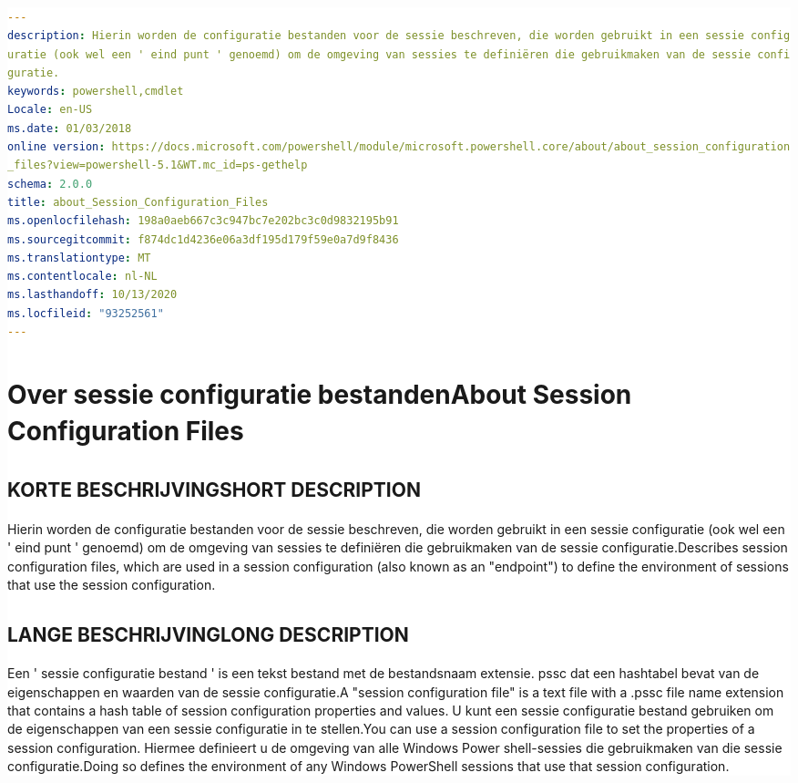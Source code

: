 ```yaml
---
description: Hierin worden de configuratie bestanden voor de sessie beschreven, die worden gebruikt in een sessie configuratie (ook wel een ' eind punt ' genoemd) om de omgeving van sessies te definiëren die gebruikmaken van de sessie configuratie.
keywords: powershell,cmdlet
Locale: en-US
ms.date: 01/03/2018
online version: https://docs.microsoft.com/powershell/module/microsoft.powershell.core/about/about_session_configuration_files?view=powershell-5.1&WT.mc_id=ps-gethelp
schema: 2.0.0
title: about_Session_Configuration_Files
ms.openlocfilehash: 198a0aeb667c3c947bc7e202bc3c0d9832195b91
ms.sourcegitcommit: f874dc1d4236e06a3df195d179f59e0a7d9f8436
ms.translationtype: MT
ms.contentlocale: nl-NL
ms.lasthandoff: 10/13/2020
ms.locfileid: "93252561"
---
```

# <a name="about-session-configuration-files"></a><span data-ttu-id="7580a-104">Over sessie configuratie bestanden</span><span class="sxs-lookup"><span data-stu-id="7580a-104">About Session Configuration Files</span></span>

## <a name="short-description"></a><span data-ttu-id="7580a-105">KORTE BESCHRIJVING</span><span class="sxs-lookup"><span data-stu-id="7580a-105">SHORT DESCRIPTION</span></span>

<span data-ttu-id="7580a-106">Hierin worden de configuratie bestanden voor de sessie beschreven, die worden gebruikt in een sessie configuratie (ook wel een ' eind punt ' genoemd) om de omgeving van sessies te definiëren die gebruikmaken van de sessie configuratie.</span><span class="sxs-lookup"><span data-stu-id="7580a-106">Describes session configuration files, which are used in a session configuration (also known as an "endpoint") to define the environment of sessions that use the session configuration.</span></span>

## <a name="long-description"></a><span data-ttu-id="7580a-107">LANGE BESCHRIJVING</span><span class="sxs-lookup"><span data-stu-id="7580a-107">LONG DESCRIPTION</span></span>

<span data-ttu-id="7580a-108">Een ' sessie configuratie bestand ' is een tekst bestand met de bestandsnaam extensie. pssc dat een hashtabel bevat van de eigenschappen en waarden van de sessie configuratie.</span><span class="sxs-lookup"><span data-stu-id="7580a-108">A "session configuration file" is a text file with a .pssc file name extension that contains a hash table of session configuration properties and values.</span></span> <span data-ttu-id="7580a-109">U kunt een sessie configuratie bestand gebruiken om de eigenschappen van een sessie configuratie in te stellen.</span><span class="sxs-lookup"><span data-stu-id="7580a-109">You can use a session configuration file to set the properties of a session configuration.</span></span> <span data-ttu-id="7580a-110">Hiermee definieert u de omgeving van alle Windows Power shell-sessies die gebruikmaken van die sessie configuratie.</span><span class="sxs-lookup"><span data-stu-id="7580a-110">Doing so defines the environment of any Windows PowerShell sessions that use that session configuration.</span></span>
